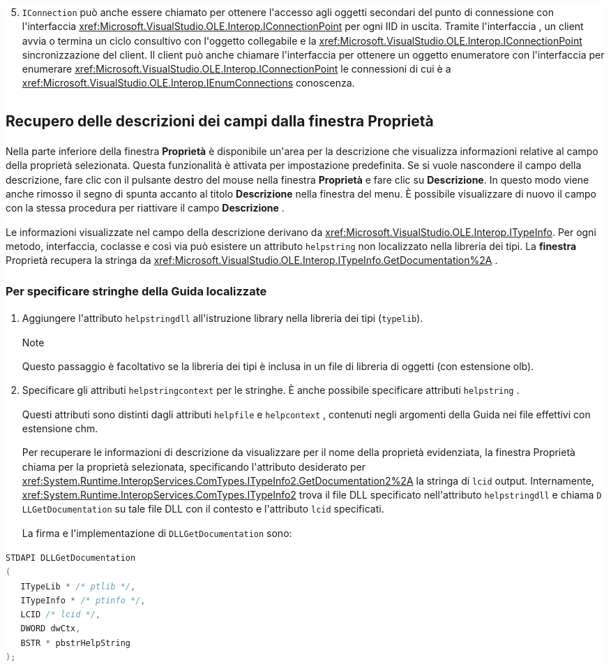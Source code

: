 5. `IConnection` può anche essere chiamato per ottenere l'accesso agli oggetti secondari del punto di connessione con l'interfaccia <xref:Microsoft.VisualStudio.OLE.Interop.IConnectionPoint> per ogni IID in uscita. Tramite l'interfaccia , un client avvia o termina un ciclo consultivo con l'oggetto collegabile e la <xref:Microsoft.VisualStudio.OLE.Interop.IConnectionPoint> sincronizzazione del client. Il client può anche chiamare l'interfaccia per ottenere un oggetto enumeratore con l'interfaccia per enumerare <xref:Microsoft.VisualStudio.OLE.Interop.IConnectionPoint> le connessioni di cui è a <xref:Microsoft.VisualStudio.OLE.Interop.IEnumConnections> conoscenza.

## <a name="getting-field-descriptions-from-the-properties-window"></a><a name="getting-field-descriptions-from-the-properties-window"></a> Recupero delle descrizioni dei campi dalla finestra Proprietà
Nella parte inferiore della finestra **Proprietà** è disponibile un'area per la descrizione che visualizza informazioni relative al campo della proprietà selezionata. Questa funzionalità è attivata per impostazione predefinita. Se si vuole nascondere il campo della descrizione, fare clic con il pulsante destro del mouse nella finestra **Proprietà** e fare clic su **Descrizione**. In questo modo viene anche rimosso il segno di spunta accanto al titolo **Descrizione** nella finestra del menu. È possibile visualizzare di nuovo il campo con la stessa procedura per riattivare il campo **Descrizione** .

 Le informazioni visualizzate nel campo della descrizione derivano da <xref:Microsoft.VisualStudio.OLE.Interop.ITypeInfo>. Per ogni metodo, interfaccia, coclasse e così via può esistere un attributo `helpstring` non localizzato nella libreria dei tipi. La **finestra** Proprietà recupera la stringa da <xref:Microsoft.VisualStudio.OLE.Interop.ITypeInfo.GetDocumentation%2A> .

### <a name="to-specify-localized-help-strings"></a>Per specificare stringhe della Guida localizzate

1. Aggiungere l'attributo `helpstringdll` all'istruzione library nella libreria dei tipi (`typelib`).

   > [!NOTE]
   > Questo passaggio è facoltativo se la libreria dei tipi è inclusa in un file di libreria di oggetti (con estensione olb).

2. Specificare gli attributi `helpstringcontext` per le stringhe. È anche possibile specificare attributi `helpstring` .

    Questi attributi sono distinti dagli attributi `helpfile` e `helpcontext` , contenuti negli argomenti della Guida nei file effettivi con estensione chm.

   Per recuperare le informazioni di descrizione da visualizzare  per il nome della proprietà evidenziata, la finestra Proprietà chiama per la proprietà selezionata, specificando l'attributo desiderato per <xref:System.Runtime.InteropServices.ComTypes.ITypeInfo2.GetDocumentation2%2A> la stringa di `lcid` output. Internamente, <xref:System.Runtime.InteropServices.ComTypes.ITypeInfo2> trova il file DLL specificato nell'attributo `helpstringdll` e chiama `DLLGetDocumentation` su tale file DLL con il contesto e l'attributo `lcid` specificati.

   La firma e l'implementazione di `DLLGetDocumentation` sono:

```cpp
STDAPI DLLGetDocumentation
(
   ITypeLib * /* ptlib */,
   ITypeInfo * /* ptinfo */,
   LCID /* lcid */,
   DWORD dwCtx,
   BSTR * pbstrHelpString
);
```
